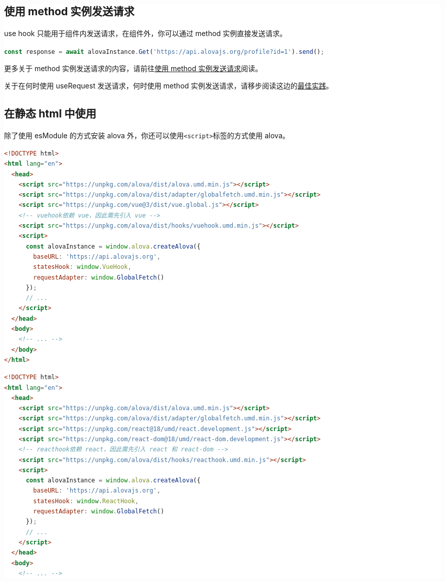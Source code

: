 ## 使用 method 实例发送请求

use hook 只能用于组件内发送请求，在组件外，你可以通过 method 实例直接发送请求。

```javascript
const response = await alovaInstance.Get('https://api.alovajs.org/profile?id=1').send();
```

更多关于 method 实例发送请求的内容，请前往[使用 method 实例发送请求](/next-step/send-request-directly)阅读。

关于在何时使用 useRequest 发送请求，何时使用 method 实例发送请求，请移步阅读这边的[最佳实践](/best-practice/skills)。

## 在静态 html 中使用

除了使用 esModule 的方式安装 alova 外，你还可以使用`<script>`标签的方式使用 alova。

<Tabs groupId="framework">
<TabItem value="1" label="vue">

```html
<!DOCTYPE html>
<html lang="en">
  <head>
    <script src="https://unpkg.com/alova/dist/alova.umd.min.js"></script>
    <script src="https://unpkg.com/alova/dist/adapter/globalfetch.umd.min.js"></script>
    <script src="https://unpkg.com/vue@3/dist/vue.global.js"></script>
    <!-- vuehook依赖 vue，因此需先引入 vue -->
    <script src="https://unpkg.com/alova/dist/hooks/vuehook.umd.min.js"></script>
    <script>
      const alovaInstance = window.alova.createAlova({
        baseURL: 'https://api.alovajs.org',
        statesHook: window.VueHook,
        requestAdapter: window.GlobalFetch()
      });
      // ...
    </script>
  </head>
  <body>
    <!-- ... -->
  </body>
</html>
```

</TabItem>
<TabItem value="2" label="react">

```html
<!DOCTYPE html>
<html lang="en">
  <head>
    <script src="https://unpkg.com/alova/dist/alova.umd.min.js"></script>
    <script src="https://unpkg.com/alova/dist/adapter/globalfetch.umd.min.js"></script>
    <script src="https://unpkg.com/react@18/umd/react.development.js"></script>
    <script src="https://unpkg.com/react-dom@18/umd/react-dom.development.js"></script>
    <!-- reacthook依赖 react，因此需先引入 react 和 react-dom -->
    <script src="https://unpkg.com/alova/dist/hooks/reacthook.umd.min.js"></script>
    <script>
      const alovaInstance = window.alova.createAlova({
        baseURL: 'https://api.alovajs.org',
        statesHook: window.ReactHook,
        requestAdapter: window.GlobalFetch()
      });
      // ...
    </script>
  </head>
  <body>
    <!-- ... -->
```